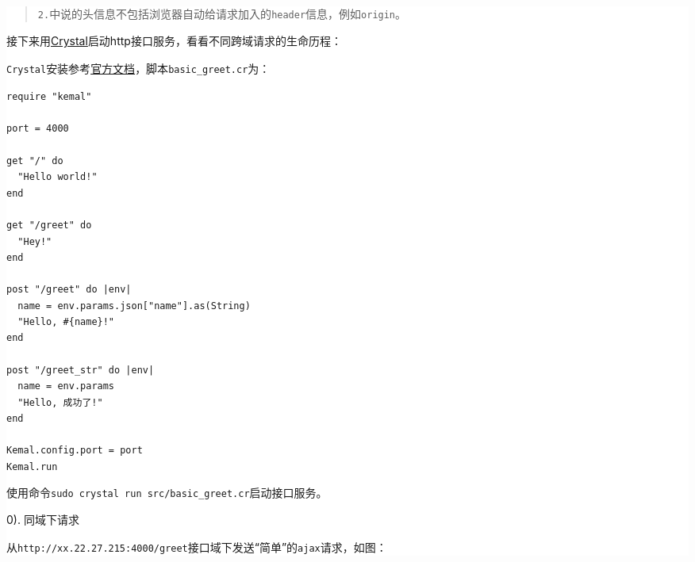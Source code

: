 > `2.`中说的头信息不包括浏览器自动给请求加入的`header`信息，例如`origin`。

接下来用[Crystal](https://crystal-lang.org/)启动http接口服务，看看不同跨域请求的生命历程：

`Crystal`安装参考[官方文档](https://crystal-lang.org/install/)，脚本`basic_greet.cr`为：

```crystal
require "kemal"

port = 4000

get "/" do
  "Hello world!"
end

get "/greet" do
  "Hey!"
end

post "/greet" do |env|
  name = env.params.json["name"].as(String)
  "Hello, #{name}!"
end

post "/greet_str" do |env|
  name = env.params
  "Hello, 成功了!"
end

Kemal.config.port = port
Kemal.run
```

使用命令`sudo crystal run src/basic_greet.cr`启动接口服务。

0). 同域下请求

从`http://xx.22.27.215:4000/greet`接口域下发送“简单”的`ajax`请求，如图：
